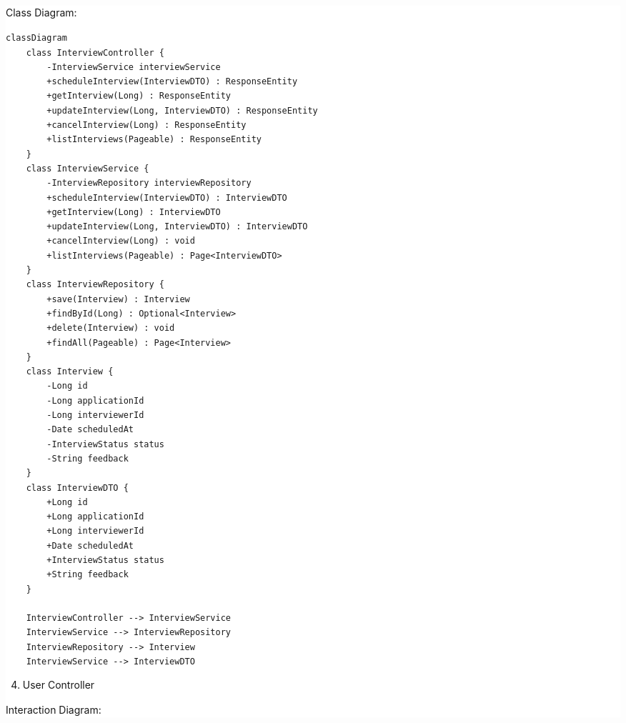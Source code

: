 Class Diagram:

```mermaid
classDiagram
    class InterviewController {
        -InterviewService interviewService
        +scheduleInterview(InterviewDTO) : ResponseEntity
        +getInterview(Long) : ResponseEntity
        +updateInterview(Long, InterviewDTO) : ResponseEntity
        +cancelInterview(Long) : ResponseEntity
        +listInterviews(Pageable) : ResponseEntity
    }
    class InterviewService {
        -InterviewRepository interviewRepository
        +scheduleInterview(InterviewDTO) : InterviewDTO
        +getInterview(Long) : InterviewDTO
        +updateInterview(Long, InterviewDTO) : InterviewDTO
        +cancelInterview(Long) : void
        +listInterviews(Pageable) : Page<InterviewDTO>
    }
    class InterviewRepository {
        +save(Interview) : Interview
        +findById(Long) : Optional<Interview>
        +delete(Interview) : void
        +findAll(Pageable) : Page<Interview>
    }
    class Interview {
        -Long id
        -Long applicationId
        -Long interviewerId
        -Date scheduledAt
        -InterviewStatus status
        -String feedback
    }
    class InterviewDTO {
        +Long id
        +Long applicationId
        +Long interviewerId
        +Date scheduledAt
        +InterviewStatus status
        +String feedback
    }

    InterviewController --> InterviewService
    InterviewService --> InterviewRepository
    InterviewRepository --> Interview
    InterviewService --> InterviewDTO
```

4. User Controller

Interaction Diagram:
